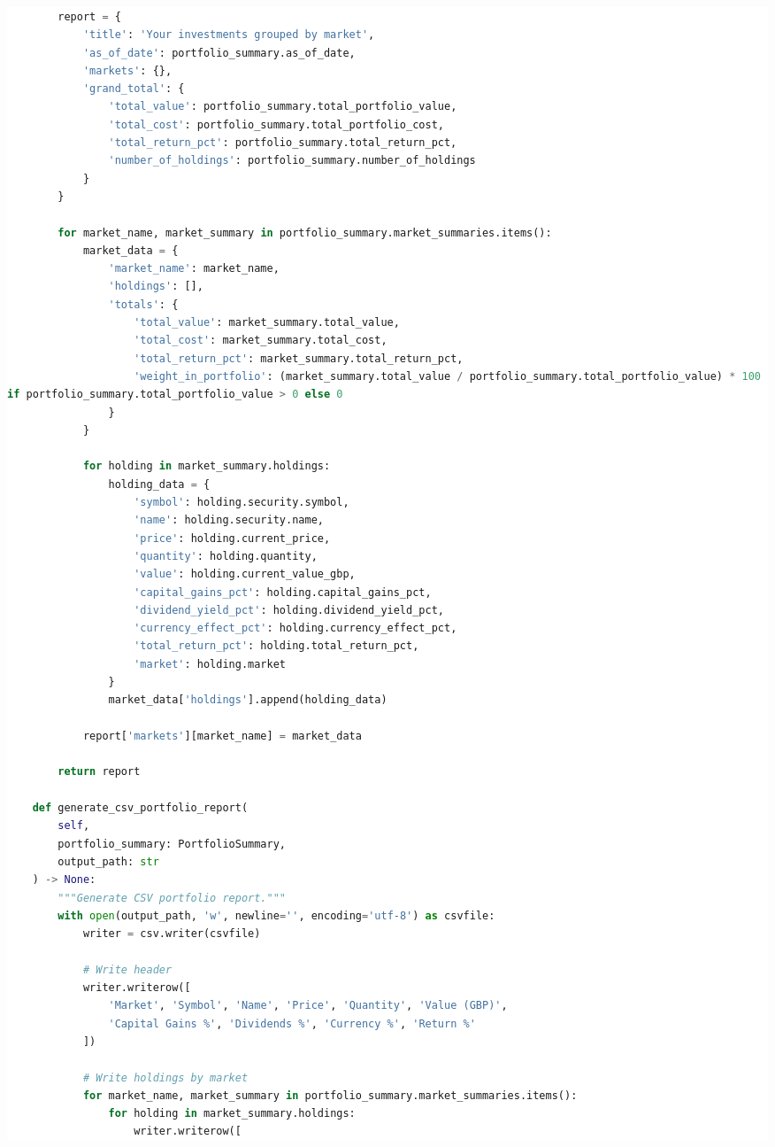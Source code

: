 ```python
        report = {
            'title': 'Your investments grouped by market',
            'as_of_date': portfolio_summary.as_of_date,
            'markets': {},
            'grand_total': {
                'total_value': portfolio_summary.total_portfolio_value,
                'total_cost': portfolio_summary.total_portfolio_cost,
                'total_return_pct': portfolio_summary.total_return_pct,
                'number_of_holdings': portfolio_summary.number_of_holdings
            }
        }
        
        for market_name, market_summary in portfolio_summary.market_summaries.items():
            market_data = {
                'market_name': market_name,
                'holdings': [],
                'totals': {
                    'total_value': market_summary.total_value,
                    'total_cost': market_summary.total_cost,
                    'total_return_pct': market_summary.total_return_pct,
                    'weight_in_portfolio': (market_summary.total_value / portfolio_summary.total_portfolio_value) * 100 if portfolio_summary.total_portfolio_value > 0 else 0
                }
            }
            
            for holding in market_summary.holdings:
                holding_data = {
                    'symbol': holding.security.symbol,
                    'name': holding.security.name,
                    'price': holding.current_price,
                    'quantity': holding.quantity,
                    'value': holding.current_value_gbp,
                    'capital_gains_pct': holding.capital_gains_pct,
                    'dividend_yield_pct': holding.dividend_yield_pct,
                    'currency_effect_pct': holding.currency_effect_pct,
                    'total_return_pct': holding.total_return_pct,
                    'market': holding.market
                }
                market_data['holdings'].append(holding_data)
            
            report['markets'][market_name] = market_data
        
        return report
    
    def generate_csv_portfolio_report(
        self, 
        portfolio_summary: PortfolioSummary, 
        output_path: str
    ) -> None:
        """Generate CSV portfolio report."""
        with open(output_path, 'w', newline='', encoding='utf-8') as csvfile:
            writer = csv.writer(csvfile)
            
            # Write header
            writer.writerow([
                'Market', 'Symbol', 'Name', 'Price', 'Quantity', 'Value (GBP)',
                'Capital Gains %', 'Dividends %', 'Currency %', 'Return %'
            ])
            
            # Write holdings by market
            for market_name, market_summary in portfolio_summary.market_summaries.items():
                for holding in market_summary.holdings:
                    writer.writerow([
```